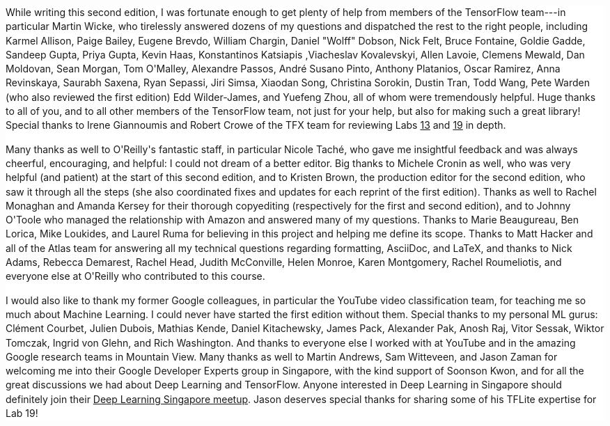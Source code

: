 While writing this second edition, I was fortunate enough to get plenty
of help from members of the TensorFlow team---in particular Martin
Wicke, who tirelessly answered dozens of my questions and dispatched the
rest to the right people, including Karmel Allison, Paige Bailey, Eugene
Brevdo, William Chargin, Daniel "Wolff" Dobson, Nick Felt, Bruce
Fontaine, Goldie Gadde, Sandeep Gupta, Priya Gupta, Kevin Haas,
Konstantinos Katsiapis ,Viacheslav Kovalevskyi, Allen Lavoie, Clemens
Mewald, Dan Moldovan, Sean Morgan, Tom O'Malley, Alexandre Passos, André
Susano Pinto, Anthony Platanios, Oscar Ramirez, Anna Revinskaya, Saurabh
Saxena, Ryan Sepassi, Jiri Simsa, Xiaodan Song, Christina Sorokin,
Dustin Tran, Todd Wang, Pete Warden (who also reviewed the first
edition) Edd Wilder-James, and Yuefeng Zhou, all of whom were
tremendously helpful. Huge thanks to all of you, and to all other
members of the TensorFlow team, not just for your help, but also for
making such a great library! Special thanks to Irene Giannoumis and
Robert Crowe of the TFX team for reviewing Labs
[13](https://learning.oreilly.com/library/view/hands-on-machine-learning/9781492032632/ch13.html#data_lab)
and
[19](https://learning.oreilly.com/library/view/hands-on-machine-learning/9781492032632/ch19.html#deployment_lab)
in depth.

Many thanks as well to O'Reilly's fantastic staff, in particular Nicole
Taché, who gave me insightful feedback and was always cheerful,
encouraging, and helpful: I could not dream of a better editor. Big
thanks to Michele Cronin as well, who was very helpful (and patient) at
the start of this second edition, and to Kristen Brown, the production
editor for the second edition, who saw it through all the steps (she
also coordinated fixes and updates for each reprint of the first
edition). Thanks as well to Rachel Monaghan and Amanda Kersey for their
thorough copyediting (respectively for the first and second edition),
and to Johnny O'Toole who managed the relationship with Amazon and
answered many of my questions. Thanks to Marie Beaugureau, Ben Lorica,
Mike Loukides, and Laurel Ruma for believing in this project and helping
me define its scope. Thanks to Matt Hacker and all of the Atlas team for
answering all my technical questions regarding formatting, AsciiDoc, and
LaTeX, and thanks to Nick Adams, Rebecca Demarest, Rachel Head, Judith
McConville, Helen Monroe, Karen Montgomery, Rachel Roumeliotis, and
everyone else at O'Reilly who contributed to this course.

I would also like to thank my former Google colleagues, in particular
the YouTube video classification team, for teaching me so much about
Machine Learning. I could never have started the first edition without
them. Special thanks to my personal ML gurus: Clément Courbet, Julien
Dubois, Mathias Kende, Daniel Kitachewsky, James Pack, Alexander Pak,
Anosh Raj, Vitor Sessak, Wiktor Tomczak, Ingrid von Glehn, and Rich
Washington. And thanks to everyone else I worked with at YouTube and in
the amazing Google research teams in Mountain View. Many thanks as well
to Martin Andrews, Sam Witteveen, and Jason Zaman for welcoming me into
their Google Developer Experts group in Singapore, with the kind support
of Soonson Kwon, and for all the great discussions we had about Deep
Learning and TensorFlow. Anyone interested in Deep Learning in Singapore
should definitely join their [Deep Learning Singapore
meetup](https://homl.info/meetupsg). Jason deserves special thanks for
sharing some of his TFLite expertise for Lab 19!
